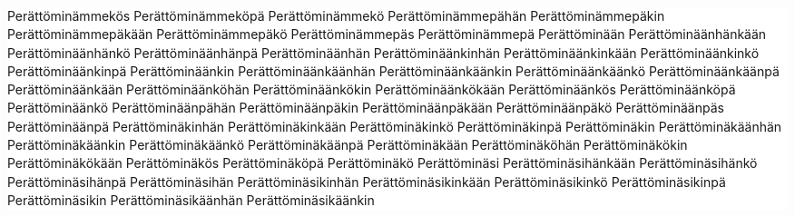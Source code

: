 Perättöminämmekös
Perättöminämmeköpä
Perättöminämmekö
Perättöminämmepähän
Perättöminämmepäkin
Perättöminämmepäkään
Perättöminämmepäkö
Perättöminämmepäs
Perättöminämmepä
Perättöminään
Perättöminäänhänkään
Perättöminäänhänkö
Perättöminäänhänpä
Perättöminäänhän
Perättöminäänkinhän
Perättöminäänkinkään
Perättöminäänkinkö
Perättöminäänkinpä
Perättöminäänkin
Perättöminäänkäänhän
Perättöminäänkäänkin
Perättöminäänkäänkö
Perättöminäänkäänpä
Perättöminäänkään
Perättöminäänköhän
Perättöminäänkökin
Perättöminäänkökään
Perättöminäänkös
Perättöminäänköpä
Perättöminäänkö
Perättöminäänpähän
Perättöminäänpäkin
Perättöminäänpäkään
Perättöminäänpäkö
Perättöminäänpäs
Perättöminäänpä
Perättöminäkinhän
Perättöminäkinkään
Perättöminäkinkö
Perättöminäkinpä
Perättöminäkin
Perättöminäkäänhän
Perättöminäkäänkin
Perättöminäkäänkö
Perättöminäkäänpä
Perättöminäkään
Perättöminäköhän
Perättöminäkökin
Perättöminäkökään
Perättöminäkös
Perättöminäköpä
Perättöminäkö
Perättöminäsi
Perättöminäsihänkään
Perättöminäsihänkö
Perättöminäsihänpä
Perättöminäsihän
Perättöminäsikinhän
Perättöminäsikinkään
Perättöminäsikinkö
Perättöminäsikinpä
Perättöminäsikin
Perättöminäsikäänhän
Perättöminäsikäänkin